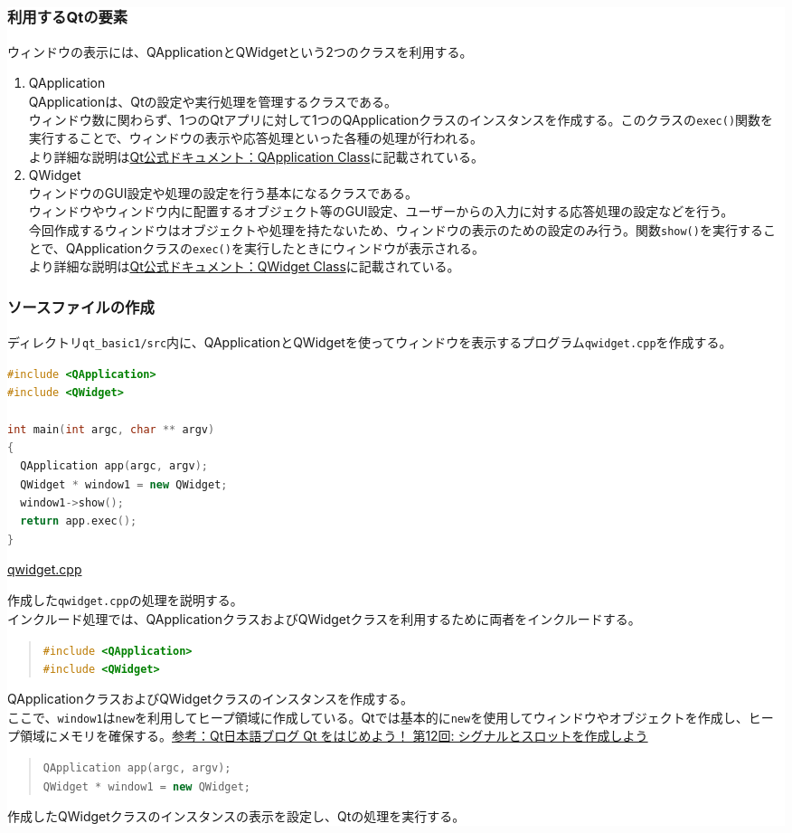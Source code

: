 ### 利用するQtの要素

ウィンドウの表示には、QApplicationとQWidgetという2つのクラスを利用する。  

1. QApplication  
  QApplicationは、Qtの設定や実行処理を管理するクラスである。  
  ウィンドウ数に関わらず、1つのQtアプリに対して1つのQApplicationクラスのインスタンスを作成する。このクラスの`exec()`関数を実行することで、ウィンドウの表示や応答処理といった各種の処理が行われる。  
  より詳細な説明は[Qt公式ドキュメント：QApplication Class](https://doc.qt.io/qt-5/qapplication.html)に記載されている。
2. QWidget  
  ウィンドウのGUI設定や処理の設定を行う基本になるクラスである。  
  ウィンドウやウィンドウ内に配置するオブジェクト等のGUI設定、ユーザーからの入力に対する応答処理の設定などを行う。  
  今回作成するウィンドウはオブジェクトや処理を持たないため、ウィンドウの表示のための設定のみ行う。関数`show()`を実行することで、QApplicationクラスの`exec()`を実行したときにウィンドウが表示される。  
  より詳細な説明は[Qt公式ドキュメント：QWidget Class](https://doc.qt.io/qt-5/qwidget.html)に記載されている。

### ソースファイルの作成

ディレクトリ`qt_basic1/src`内に、QApplicationとQWidgetを使ってウィンドウを表示するプログラム`qwidget.cpp`を作成する。  

```cpp
#include <QApplication>
#include <QWidget>

int main(int argc, char ** argv)
{
  QApplication app(argc, argv);
  QWidget * window1 = new QWidget;
  window1->show();
  return app.exec();
}
```

[qwidget.cpp](https://github.com/esol-community/ros2_lecture/tree/main/ui/qt_basic1/./src/qwidget.cpp)

作成した`qwidget.cpp`の処理を説明する。  
インクルード処理では、QApplicationクラスおよびQWidgetクラスを利用するために両者をインクルードする。

>```cpp
>#include <QApplication>
>#include <QWidget>
>```

QApplicationクラスおよびQWidgetクラスのインスタンスを作成する。  
ここで、`window1`は`new`を利用してヒープ領域に作成している。Qtでは基本的に`new`を使用してウィンドウやオブジェクトを作成し、ヒープ領域にメモリを確保する。[参考：Qt日本語ブログ Qt をはじめよう！ 第12回: シグナルとスロットを作成しよう](https://www.qt.io/ja-jp/blog/2010/07/20/create-signals-and-slots)

> ```cpp
> QApplication app(argc, argv);
> QWidget * window1 = new QWidget;
> ```

作成したQWidgetクラスのインスタンスの表示を設定し、Qtの処理を実行する。
